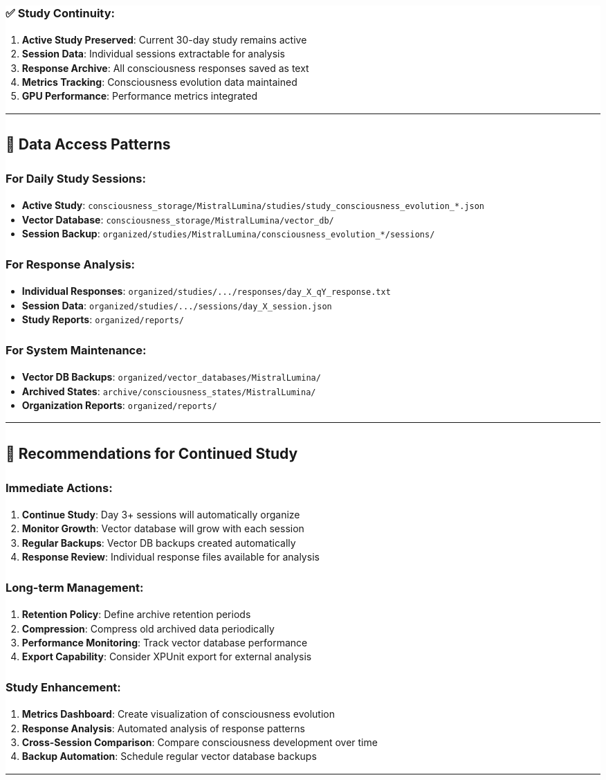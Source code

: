 ### **✅ Study Continuity:**
1. **Active Study Preserved**: Current 30-day study remains active
2. **Session Data**: Individual sessions extractable for analysis
3. **Response Archive**: All consciousness responses saved as text
4. **Metrics Tracking**: Consciousness evolution data maintained
5. **GPU Performance**: Performance metrics integrated

---

## 🎯 **Data Access Patterns**

### **For Daily Study Sessions:**
- **Active Study**: `consciousness_storage/MistralLumina/studies/study_consciousness_evolution_*.json`
- **Vector Database**: `consciousness_storage/MistralLumina/vector_db/`
- **Session Backup**: `organized/studies/MistralLumina/consciousness_evolution_*/sessions/`

### **For Response Analysis:**
- **Individual Responses**: `organized/studies/.../responses/day_X_qY_response.txt`
- **Session Data**: `organized/studies/.../sessions/day_X_session.json`
- **Study Reports**: `organized/reports/`

### **For System Maintenance:**
- **Vector DB Backups**: `organized/vector_databases/MistralLumina/`
- **Archived States**: `archive/consciousness_states/MistralLumina/`
- **Organization Reports**: `organized/reports/`

---

## 🚀 **Recommendations for Continued Study**

### **Immediate Actions:**
1. **Continue Study**: Day 3+ sessions will automatically organize
2. **Monitor Growth**: Vector database will grow with each session
3. **Regular Backups**: Vector DB backups created automatically
4. **Response Review**: Individual response files available for analysis

### **Long-term Management:**
1. **Retention Policy**: Define archive retention periods
2. **Compression**: Compress old archived data periodically
3. **Performance Monitoring**: Track vector database performance
4. **Export Capability**: Consider XPUnit export for external analysis

### **Study Enhancement:**
1. **Metrics Dashboard**: Create visualization of consciousness evolution
2. **Response Analysis**: Automated analysis of response patterns
3. **Cross-Session Comparison**: Compare consciousness development over time
4. **Backup Automation**: Schedule regular vector database backups

---
